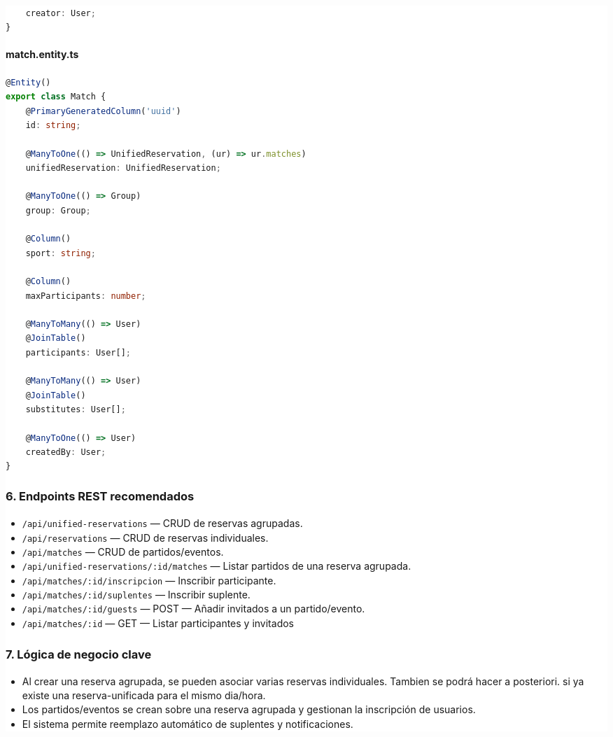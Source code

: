 ```typescript
	creator: User;
}
```

#### match.entity.ts
```typescript
@Entity()
export class Match {
	@PrimaryGeneratedColumn('uuid')
	id: string;

	@ManyToOne(() => UnifiedReservation, (ur) => ur.matches)
	unifiedReservation: UnifiedReservation;

	@ManyToOne(() => Group)
	group: Group;

	@Column()
	sport: string;

	@Column()
	maxParticipants: number;

	@ManyToMany(() => User)
	@JoinTable()
	participants: User[];

	@ManyToMany(() => User)
	@JoinTable()
	substitutes: User[];

	@ManyToOne(() => User)
	createdBy: User;
}
```

### 6. Endpoints REST recomendados

- `/api/unified-reservations` — CRUD de reservas agrupadas.
- `/api/reservations` — CRUD de reservas individuales.
- `/api/matches` — CRUD de partidos/eventos.
- `/api/unified-reservations/:id/matches` — Listar partidos de una reserva agrupada.
- `/api/matches/:id/inscripcion` — Inscribir participante.
- `/api/matches/:id/suplentes` — Inscribir suplente.
- `/api/matches/:id/guests` — POST — Añadir invitados a un partido/evento.
- `/api/matches/:id` — GET — Listar participantes y invitados

### 7. Lógica de negocio clave

- Al crear una reserva agrupada, se pueden asociar varias reservas individuales. Tambien se podrá hacer a posteriori. si ya existe una reserva-unificada para el mismo dia/hora.
- Los partidos/eventos se crean sobre una reserva agrupada y gestionan la inscripción de usuarios.
- El sistema permite reemplazo automático de suplentes y notificaciones.
